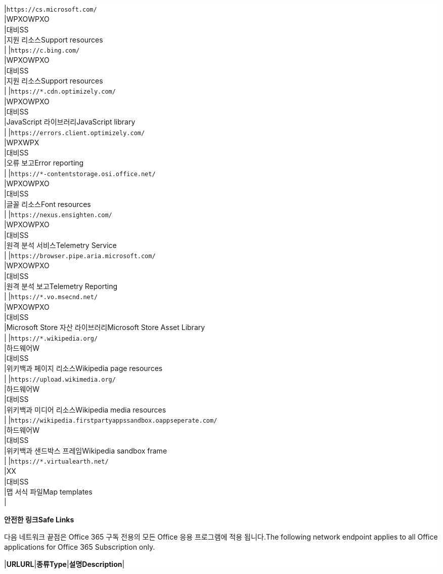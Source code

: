 |```https://cs.microsoft.com/```  <br/> |<span data-ttu-id="b4bfa-401">WPXO</span><span class="sxs-lookup"><span data-stu-id="b4bfa-401">WPXO</span></span>  <br/> |<span data-ttu-id="b4bfa-402">대비</span><span class="sxs-lookup"><span data-stu-id="b4bfa-402">SS</span></span>  <br/> |<span data-ttu-id="b4bfa-403">지원 리소스</span><span class="sxs-lookup"><span data-stu-id="b4bfa-403">Support resources</span></span>  <br/> |
|```https://c.bing.com/```  <br/> |<span data-ttu-id="b4bfa-404">WPXO</span><span class="sxs-lookup"><span data-stu-id="b4bfa-404">WPXO</span></span>  <br/> |<span data-ttu-id="b4bfa-405">대비</span><span class="sxs-lookup"><span data-stu-id="b4bfa-405">SS</span></span>  <br/> |<span data-ttu-id="b4bfa-406">지원 리소스</span><span class="sxs-lookup"><span data-stu-id="b4bfa-406">Support resources</span></span>  <br/> |
|```https://*.cdn.optimizely.com/```  <br/> |<span data-ttu-id="b4bfa-407">WPXO</span><span class="sxs-lookup"><span data-stu-id="b4bfa-407">WPXO</span></span>  <br/> |<span data-ttu-id="b4bfa-408">대비</span><span class="sxs-lookup"><span data-stu-id="b4bfa-408">SS</span></span>  <br/> |<span data-ttu-id="b4bfa-409">JavaScript 라이브러리</span><span class="sxs-lookup"><span data-stu-id="b4bfa-409">JavaScript library</span></span>  <br/> |
|```https://errors.client.optimizely.com/```  <br/> |<span data-ttu-id="b4bfa-410">WPX</span><span class="sxs-lookup"><span data-stu-id="b4bfa-410">WPX</span></span>  <br/> |<span data-ttu-id="b4bfa-411">대비</span><span class="sxs-lookup"><span data-stu-id="b4bfa-411">SS</span></span>  <br/> |<span data-ttu-id="b4bfa-412">오류 보고</span><span class="sxs-lookup"><span data-stu-id="b4bfa-412">Error reporting</span></span>  <br/> |
|```https://*-contentstorage.osi.office.net/```  <br/> |<span data-ttu-id="b4bfa-413">WPXO</span><span class="sxs-lookup"><span data-stu-id="b4bfa-413">WPXO</span></span>  <br/> |<span data-ttu-id="b4bfa-414">대비</span><span class="sxs-lookup"><span data-stu-id="b4bfa-414">SS</span></span>  <br/> |<span data-ttu-id="b4bfa-415">글꼴 리소스</span><span class="sxs-lookup"><span data-stu-id="b4bfa-415">Font resources</span></span>  <br/> |
|```https://nexus.ensighten.com/```  <br/> |<span data-ttu-id="b4bfa-416">WPXO</span><span class="sxs-lookup"><span data-stu-id="b4bfa-416">WPXO</span></span>  <br/> |<span data-ttu-id="b4bfa-417">대비</span><span class="sxs-lookup"><span data-stu-id="b4bfa-417">SS</span></span>  <br/> |<span data-ttu-id="b4bfa-418">원격 분석 서비스</span><span class="sxs-lookup"><span data-stu-id="b4bfa-418">Telemetry Service</span></span>  <br/> |
|```https://browser.pipe.aria.microsoft.com/```  <br/> |<span data-ttu-id="b4bfa-419">WPXO</span><span class="sxs-lookup"><span data-stu-id="b4bfa-419">WPXO</span></span>  <br/> |<span data-ttu-id="b4bfa-420">대비</span><span class="sxs-lookup"><span data-stu-id="b4bfa-420">SS</span></span>  <br/> |<span data-ttu-id="b4bfa-421">원격 분석 보고</span><span class="sxs-lookup"><span data-stu-id="b4bfa-421">Telemetry Reporting</span></span>  <br/> |
|```https://*.vo.msecnd.net/```  <br/> |<span data-ttu-id="b4bfa-422">WPXO</span><span class="sxs-lookup"><span data-stu-id="b4bfa-422">WPXO</span></span>  <br/> |<span data-ttu-id="b4bfa-423">대비</span><span class="sxs-lookup"><span data-stu-id="b4bfa-423">SS</span></span>  <br/> |<span data-ttu-id="b4bfa-424">Microsoft Store 자산 라이브러리</span><span class="sxs-lookup"><span data-stu-id="b4bfa-424">Microsoft Store Asset Library</span></span>  <br/> |
|```https://*.wikipedia.org/```  <br/> |<span data-ttu-id="b4bfa-425">하드웨어</span><span class="sxs-lookup"><span data-stu-id="b4bfa-425">W</span></span>  <br/> |<span data-ttu-id="b4bfa-426">대비</span><span class="sxs-lookup"><span data-stu-id="b4bfa-426">SS</span></span>  <br/> |<span data-ttu-id="b4bfa-427">위키백과 페이지 리소스</span><span class="sxs-lookup"><span data-stu-id="b4bfa-427">Wikipedia page resources</span></span>  <br/> |
|```https://upload.wikimedia.org/```  <br/> |<span data-ttu-id="b4bfa-428">하드웨어</span><span class="sxs-lookup"><span data-stu-id="b4bfa-428">W</span></span>  <br/> |<span data-ttu-id="b4bfa-429">대비</span><span class="sxs-lookup"><span data-stu-id="b4bfa-429">SS</span></span>  <br/> |<span data-ttu-id="b4bfa-430">위키백과 미디어 리소스</span><span class="sxs-lookup"><span data-stu-id="b4bfa-430">Wikipedia media resources</span></span>  <br/> |
|```https://wikipedia.firstpartyappssandbox.oappseperate.com/```  <br/> |<span data-ttu-id="b4bfa-431">하드웨어</span><span class="sxs-lookup"><span data-stu-id="b4bfa-431">W</span></span>  <br/> |<span data-ttu-id="b4bfa-432">대비</span><span class="sxs-lookup"><span data-stu-id="b4bfa-432">SS</span></span>  <br/> |<span data-ttu-id="b4bfa-433">위키백과 샌드박스 프레임</span><span class="sxs-lookup"><span data-stu-id="b4bfa-433">Wikipedia sandbox frame</span></span>  <br/> |
|```https://*.virtualearth.net/```  <br/> |<span data-ttu-id="b4bfa-434">X</span><span class="sxs-lookup"><span data-stu-id="b4bfa-434">X</span></span>  <br/> |<span data-ttu-id="b4bfa-435">대비</span><span class="sxs-lookup"><span data-stu-id="b4bfa-435">SS</span></span>  <br/> |<span data-ttu-id="b4bfa-436">맵 서식 파일</span><span class="sxs-lookup"><span data-stu-id="b4bfa-436">Map templates</span></span>  <br/> |
   
 <span data-ttu-id="b4bfa-437">**안전한 링크**</span><span class="sxs-lookup"><span data-stu-id="b4bfa-437">**Safe Links**</span></span>
  
<span data-ttu-id="b4bfa-438">다음 네트워크 끝점은 Office 365 구독 전용의 모든 Office 응용 프로그램에 적용 됩니다.</span><span class="sxs-lookup"><span data-stu-id="b4bfa-438">The following network endpoint applies to all Office applications for Office 365 Subscription only.</span></span>
  
|<span data-ttu-id="b4bfa-439">**URL**</span><span class="sxs-lookup"><span data-stu-id="b4bfa-439">**URL**</span></span>|<span data-ttu-id="b4bfa-440">**종류**</span><span class="sxs-lookup"><span data-stu-id="b4bfa-440">**Type**</span></span>|<span data-ttu-id="b4bfa-441">**설명**</span><span class="sxs-lookup"><span data-stu-id="b4bfa-441">**Description**</span></span>|
